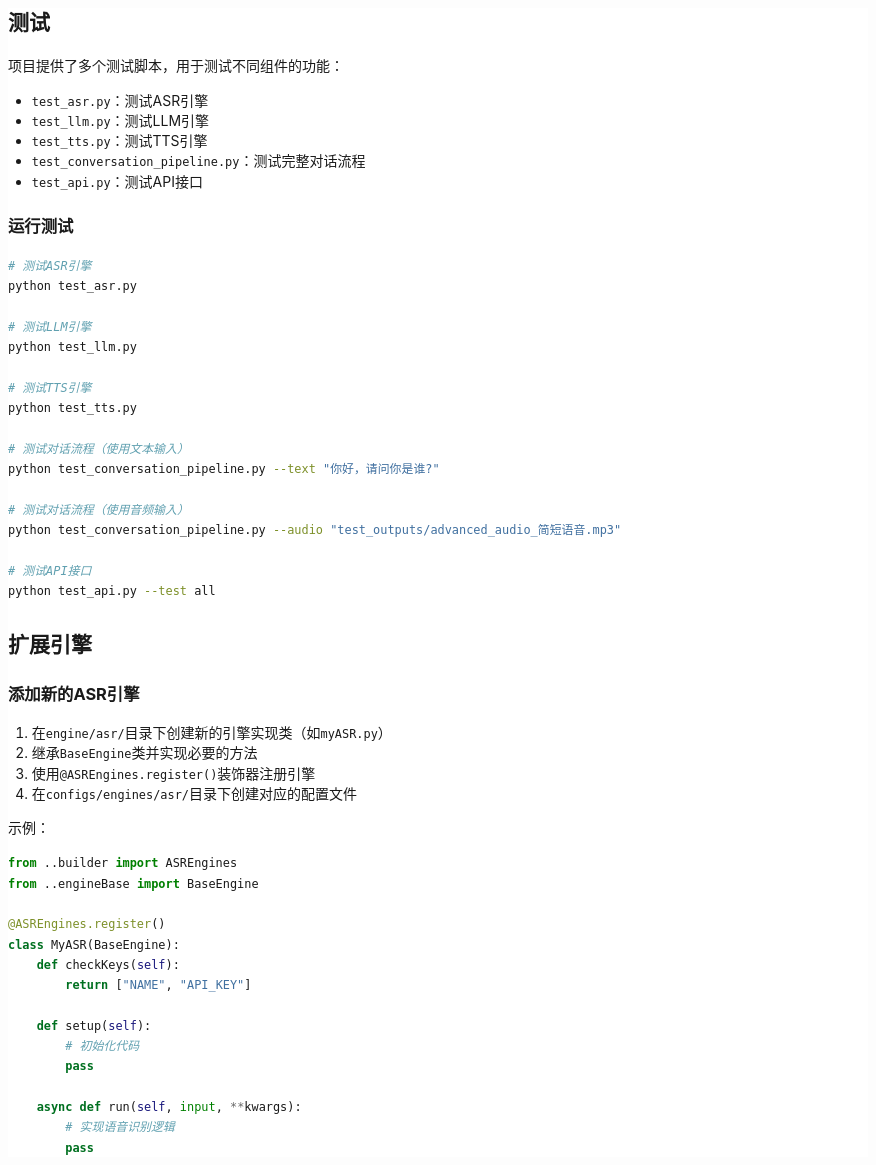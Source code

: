 ## 测试

项目提供了多个测试脚本，用于测试不同组件的功能：

- `test_asr.py`：测试ASR引擎
- `test_llm.py`：测试LLM引擎
- `test_tts.py`：测试TTS引擎
- `test_conversation_pipeline.py`：测试完整对话流程
- `test_api.py`：测试API接口

### 运行测试

```bash
# 测试ASR引擎
python test_asr.py

# 测试LLM引擎
python test_llm.py

# 测试TTS引擎
python test_tts.py

# 测试对话流程（使用文本输入）
python test_conversation_pipeline.py --text "你好，请问你是谁?"

# 测试对话流程（使用音频输入）
python test_conversation_pipeline.py --audio "test_outputs/advanced_audio_简短语音.mp3"

# 测试API接口
python test_api.py --test all
```

## 扩展引擎

### 添加新的ASR引擎

1. 在`engine/asr/`目录下创建新的引擎实现类（如`myASR.py`）
2. 继承`BaseEngine`类并实现必要的方法
3. 使用`@ASREngines.register()`装饰器注册引擎
4. 在`configs/engines/asr/`目录下创建对应的配置文件

示例：

```python
from ..builder import ASREngines
from ..engineBase import BaseEngine

@ASREngines.register()
class MyASR(BaseEngine):
    def checkKeys(self):
        return ["NAME", "API_KEY"]
        
    def setup(self):
        # 初始化代码
        pass
        
    async def run(self, input, **kwargs):
        # 实现语音识别逻辑
        pass
```
